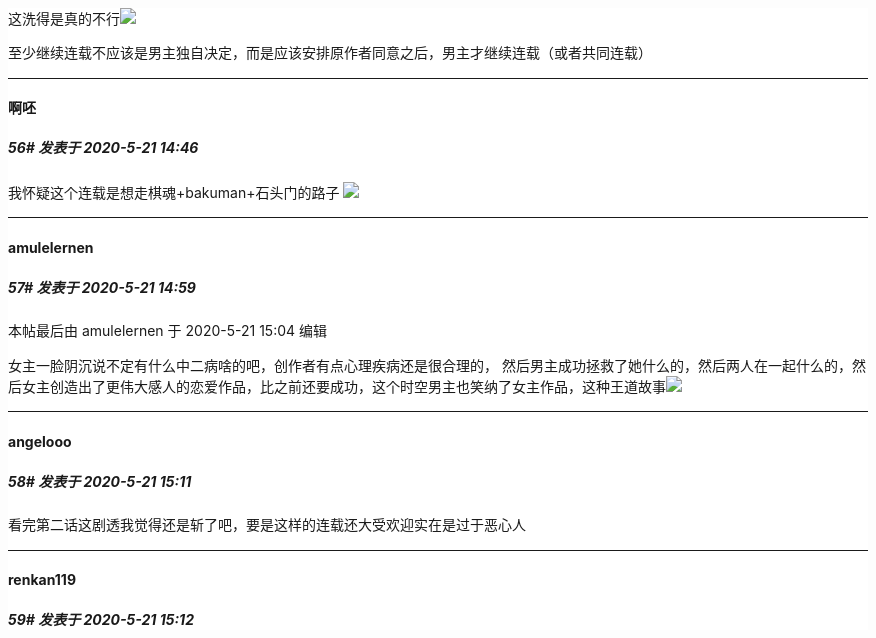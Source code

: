 


这洗得是真的不行<img src="https://static.saraba1st.com/image/smiley/face2017/067.png" referrerpolicy="no-referrer">


至少继续连载不应该是男主独自决定，而是应该安排原作者同意之后，男主才继续连载（或者共同连载）







-----

####  啊呸  
##### 56#       发表于 2020-5-21 14:46




我怀疑这个连载是想走棋魂+bakuman+石头门的路子 <img src="https://static.saraba1st.com/image/smiley/face2017/053.png" referrerpolicy="no-referrer">







-----

####  amulelernen  
##### 57#       发表于 2020-5-21 14:59



 本帖最后由 amulelernen 于 2020-5-21 15:04 编辑 

女主一脸阴沉说不定有什么中二病啥的吧，创作者有点心理疾病还是很合理的， 然后男主成功拯救了她什么的，然后两人在一起什么的，然后女主创造出了更伟大感人的恋爱作品，比之前还要成功，这个时空男主也笑纳了女主作品，这种王道故事<img src="https://static.saraba1st.com/image/smiley/face2017/065.png" referrerpolicy="no-referrer">







-----

####  angelooo  
##### 58#       发表于 2020-5-21 15:11




看完第二话这剧透我觉得还是斩了吧，要是这样的连载还大受欢迎实在是过于恶心人







-----

####  renkan119  
##### 59#       发表于 2020-5-21 15:12
